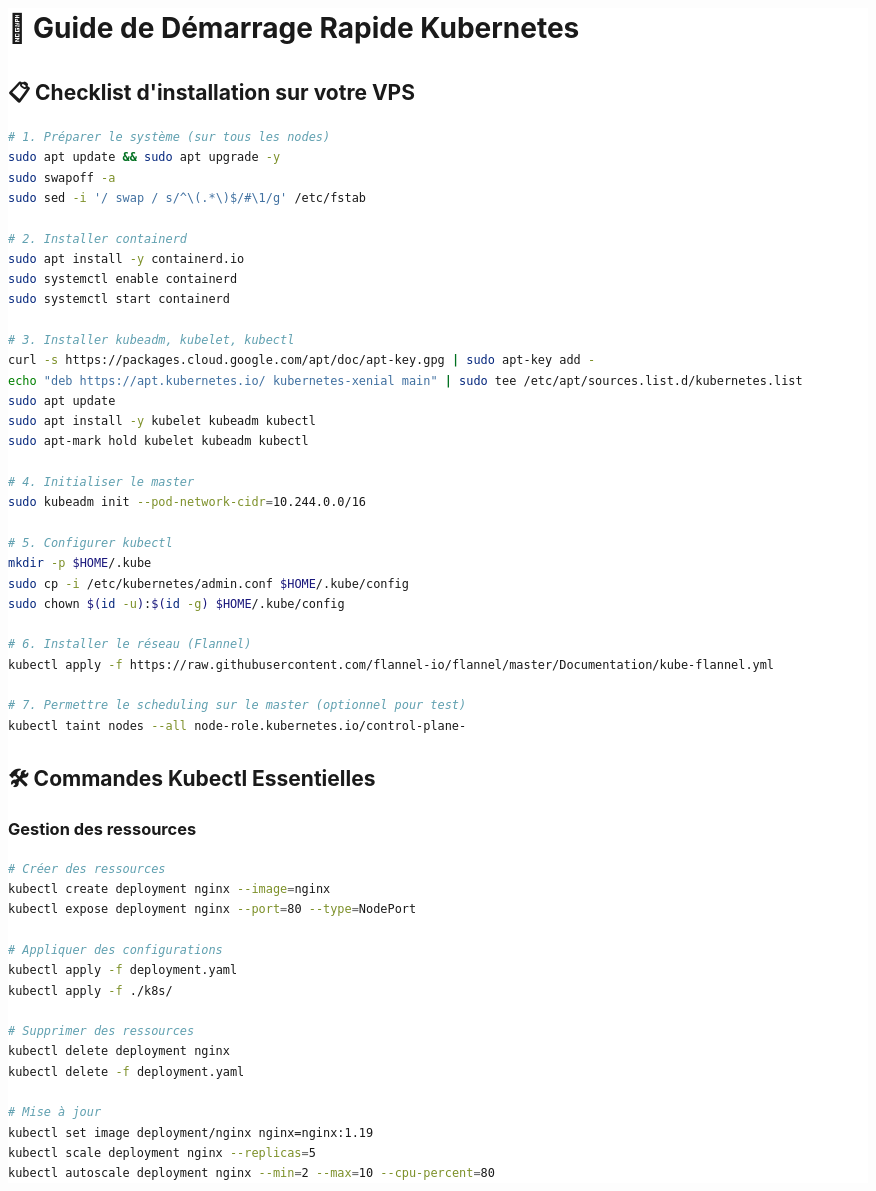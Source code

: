 # 🚀 Guide de Démarrage Rapide Kubernetes

## 📋 Checklist d'installation sur votre VPS

```bash
# 1. Préparer le système (sur tous les nodes)
sudo apt update && sudo apt upgrade -y
sudo swapoff -a
sudo sed -i '/ swap / s/^\(.*\)$/#\1/g' /etc/fstab

# 2. Installer containerd
sudo apt install -y containerd.io
sudo systemctl enable containerd
sudo systemctl start containerd

# 3. Installer kubeadm, kubelet, kubectl
curl -s https://packages.cloud.google.com/apt/doc/apt-key.gpg | sudo apt-key add -
echo "deb https://apt.kubernetes.io/ kubernetes-xenial main" | sudo tee /etc/apt/sources.list.d/kubernetes.list
sudo apt update
sudo apt install -y kubelet kubeadm kubectl
sudo apt-mark hold kubelet kubeadm kubectl

# 4. Initialiser le master
sudo kubeadm init --pod-network-cidr=10.244.0.0/16

# 5. Configurer kubectl
mkdir -p $HOME/.kube
sudo cp -i /etc/kubernetes/admin.conf $HOME/.kube/config
sudo chown $(id -u):$(id -g) $HOME/.kube/config

# 6. Installer le réseau (Flannel)
kubectl apply -f https://raw.githubusercontent.com/flannel-io/flannel/master/Documentation/kube-flannel.yml

# 7. Permettre le scheduling sur le master (optionnel pour test)
kubectl taint nodes --all node-role.kubernetes.io/control-plane-
```

## 🛠️ Commandes Kubectl Essentielles

### Gestion des ressources
```bash
# Créer des ressources
kubectl create deployment nginx --image=nginx
kubectl expose deployment nginx --port=80 --type=NodePort

# Appliquer des configurations
kubectl apply -f deployment.yaml
kubectl apply -f ./k8s/

# Supprimer des ressources
kubectl delete deployment nginx
kubectl delete -f deployment.yaml

# Mise à jour
kubectl set image deployment/nginx nginx=nginx:1.19
kubectl scale deployment nginx --replicas=5
kubectl autoscale deployment nginx --min=2 --max=10 --cpu-percent=80
```
